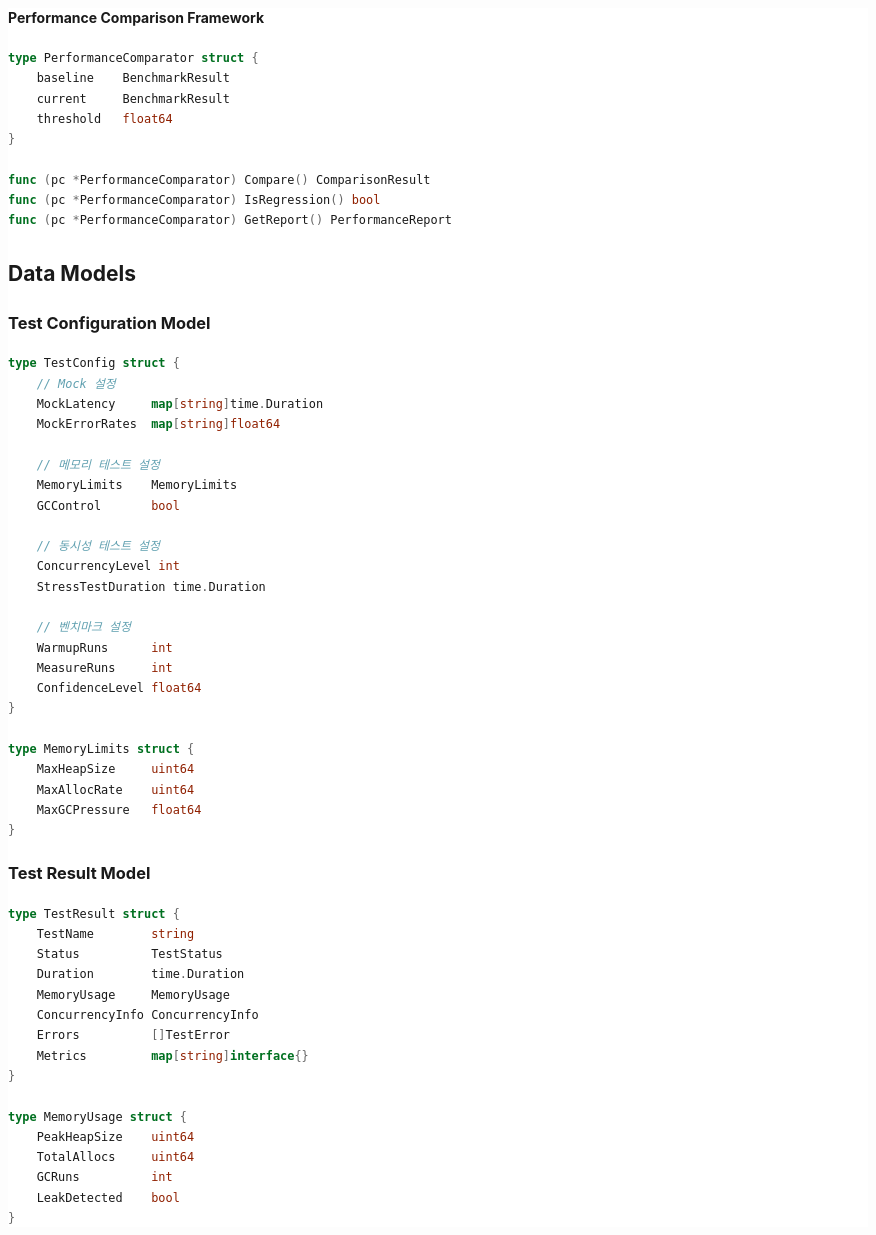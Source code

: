 
#### Performance Comparison Framework
```go
type PerformanceComparator struct {
    baseline    BenchmarkResult
    current     BenchmarkResult
    threshold   float64
}

func (pc *PerformanceComparator) Compare() ComparisonResult
func (pc *PerformanceComparator) IsRegression() bool
func (pc *PerformanceComparator) GetReport() PerformanceReport
```

## Data Models

### Test Configuration Model
```go
type TestConfig struct {
    // Mock 설정
    MockLatency     map[string]time.Duration
    MockErrorRates  map[string]float64
    
    // 메모리 테스트 설정
    MemoryLimits    MemoryLimits
    GCControl       bool
    
    // 동시성 테스트 설정
    ConcurrencyLevel int
    StressTestDuration time.Duration
    
    // 벤치마크 설정
    WarmupRuns      int
    MeasureRuns     int
    ConfidenceLevel float64
}

type MemoryLimits struct {
    MaxHeapSize     uint64
    MaxAllocRate    uint64
    MaxGCPressure   float64
}
```

### Test Result Model
```go
type TestResult struct {
    TestName        string
    Status          TestStatus
    Duration        time.Duration
    MemoryUsage     MemoryUsage
    ConcurrencyInfo ConcurrencyInfo
    Errors          []TestError
    Metrics         map[string]interface{}
}

type MemoryUsage struct {
    PeakHeapSize    uint64
    TotalAllocs     uint64
    GCRuns          int
    LeakDetected    bool
}

```